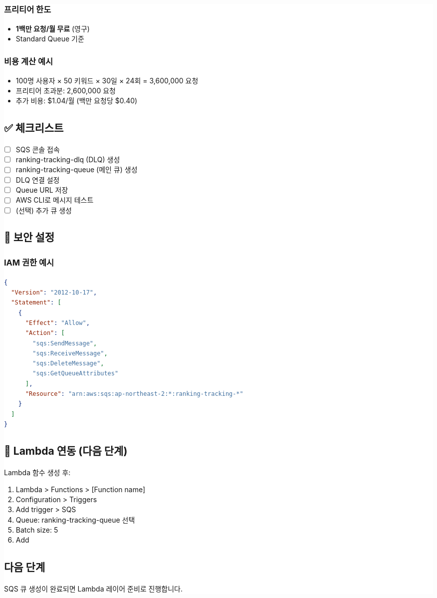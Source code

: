 ### 프리티어 한도
- **1백만 요청/월 무료** (영구)
- Standard Queue 기준

### 비용 계산 예시
- 100명 사용자 × 50 키워드 × 30일 × 24회 = 3,600,000 요청
- 프리티어 초과분: 2,600,000 요청
- 추가 비용: $1.04/월 (백만 요청당 $0.40)

## ✅ 체크리스트

- [ ] SQS 콘솔 접속
- [ ] ranking-tracking-dlq (DLQ) 생성
- [ ] ranking-tracking-queue (메인 큐) 생성
- [ ] DLQ 연결 설정
- [ ] Queue URL 저장
- [ ] AWS CLI로 메시지 테스트
- [ ] (선택) 추가 큐 생성

## 🔐 보안 설정

### IAM 권한 예시
```json
{
  "Version": "2012-10-17",
  "Statement": [
    {
      "Effect": "Allow",
      "Action": [
        "sqs:SendMessage",
        "sqs:ReceiveMessage",
        "sqs:DeleteMessage",
        "sqs:GetQueueAttributes"
      ],
      "Resource": "arn:aws:sqs:ap-northeast-2:*:ranking-tracking-*"
    }
  ]
}
```

## 🔗 Lambda 연동 (다음 단계)

Lambda 함수 생성 후:
1. Lambda > Functions > [Function name]
2. Configuration > Triggers
3. Add trigger > SQS
4. Queue: ranking-tracking-queue 선택
5. Batch size: 5
6. Add

## 다음 단계
SQS 큐 생성이 완료되면 Lambda 레이어 준비로 진행합니다.